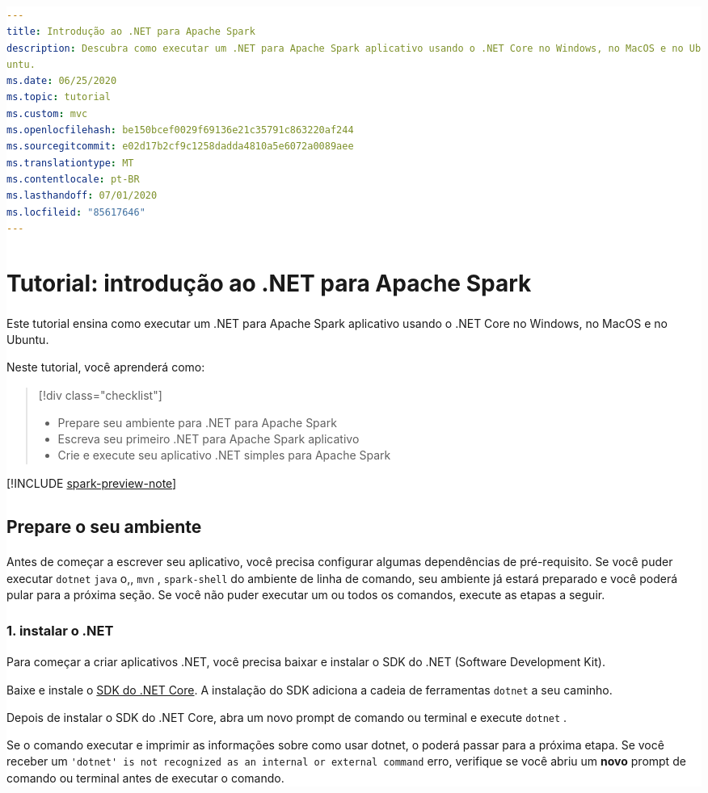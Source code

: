 ```yaml
---
title: Introdução ao .NET para Apache Spark
description: Descubra como executar um .NET para Apache Spark aplicativo usando o .NET Core no Windows, no MacOS e no Ubuntu.
ms.date: 06/25/2020
ms.topic: tutorial
ms.custom: mvc
ms.openlocfilehash: be150bcef0029f69136e21c35791c863220af244
ms.sourcegitcommit: e02d17b2cf9c1258dadda4810a5e6072a0089aee
ms.translationtype: MT
ms.contentlocale: pt-BR
ms.lasthandoff: 07/01/2020
ms.locfileid: "85617646"
---
```

# <a name="tutorial-get-started-with-net-for-apache-spark"></a>Tutorial: introdução ao .NET para Apache Spark

Este tutorial ensina como executar um .NET para Apache Spark aplicativo usando o .NET Core no Windows, no MacOS e no Ubuntu.

Neste tutorial, você aprenderá como:

> [!div class="checklist"]
>
> * Prepare seu ambiente para .NET para Apache Spark
> * Escreva seu primeiro .NET para Apache Spark aplicativo
> * Crie e execute seu aplicativo .NET simples para Apache Spark

[!INCLUDE [spark-preview-note](../../../includes/spark-preview-note.md)]

## <a name="prepare-your-environment"></a>Prepare o seu ambiente

Antes de começar a escrever seu aplicativo, você precisa configurar algumas dependências de pré-requisito. Se você puder executar `dotnet` `java` o,, `mvn` , `spark-shell` do ambiente de linha de comando, seu ambiente já estará preparado e você poderá pular para a próxima seção. Se você não puder executar um ou todos os comandos, execute as etapas a seguir.

### <a name="1-install-net"></a>1. instalar o .NET

Para começar a criar aplicativos .NET, você precisa baixar e instalar o SDK do .NET (Software Development Kit).

Baixe e instale o [SDK do .NET Core](https://dotnet.microsoft.com/download/dotnet-core/3.1). A instalação do SDK adiciona a cadeia de ferramentas `dotnet` a seu caminho.

Depois de instalar o SDK do .NET Core, abra um novo prompt de comando ou terminal e execute `dotnet` .

Se o comando executar e imprimir as informações sobre como usar dotnet, o poderá passar para a próxima etapa. Se você receber um `'dotnet' is not recognized as an internal or external command` erro, verifique se você abriu um **novo** prompt de comando ou terminal antes de executar o comando.
